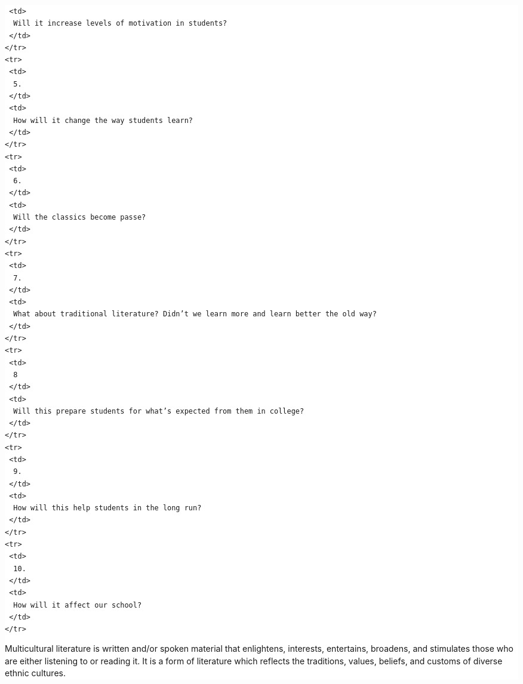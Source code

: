      <td>
      Will it increase levels of motivation in students?
     </td>
    </tr>
    <tr>
     <td>
      5.
     </td>
     <td>
      How will it change the way students learn?
     </td>
    </tr>
    <tr>
     <td>
      6.
     </td>
     <td>
      Will the classics become passe?
     </td>
    </tr>
    <tr>
     <td>
      7.
     </td>
     <td>
      What about traditional literature? Didn’t we learn more and learn better the old way?
     </td>
    </tr>
    <tr>
     <td>
      8
     </td>
     <td>
      Will this prepare students for what’s expected from them in college?
     </td>
    </tr>
    <tr>
     <td>
      9.
     </td>
     <td>
      How will this help students in the long run?
     </td>
    </tr>
    <tr>
     <td>
      10.
     </td>
     <td>
      How will it affect our school?
     </td>
    </tr>
   </table>
  </dl>
 </blockquote>
 Multicultural literature is written and/or spoken material that enlightens, interests, entertains, broadens, and stimulates those who are either listening to or reading it. It is a form of literature which reflects the traditions, values, beliefs, and customs of diverse ethnic cultures.
 <p>